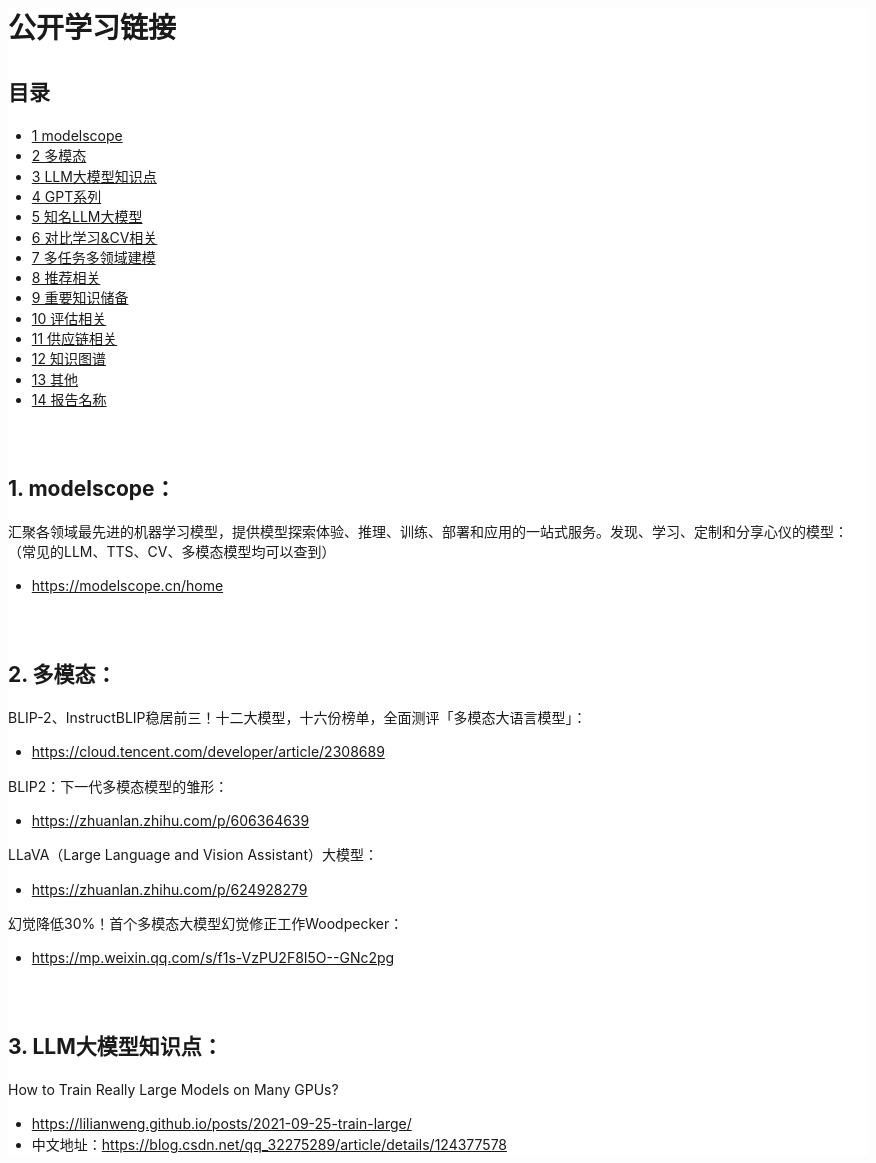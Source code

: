 # 公开学习链接

## 目录

- [1 modelscope](#1-modelscope)
- [2 多模态](#2-多模态)
- [3 LLM大模型知识点](#3-llm大模型知识点)
- [4 GPT系列](#4-gpt系列)
- [5 知名LLM大模型](#5-知名llm大模型)
- [6 对比学习&CV相关](#6-对比学习cv相关)
- [7 多任务多领域建模](#7-多任务多领域建模)
- [8 推荐相关](#8-推荐相关)
- [9 重要知识储备](#9-重要知识储备)
- [10 评估相关](#10-评估相关)
- [11 供应链相关](#11-供应链相关)
- [12 知识图谱](#12-知识图谱)
- [13 其他](#13-其他)
- [14 报告名称](#14-报告名称)

<br>

## 1. modelscope：
汇聚各领域最先进的机器学习模型，提供模型探索体验、推理、训练、部署和应用的一站式服务。发现、学习、定制和分享心仪的模型：
（常见的LLM、TTS、CV、多模态模型均可以查到）
- https://modelscope.cn/home

<br>

## 2. 多模态：

BLIP-2、InstructBLIP稳居前三！十二大模型，十六份榜单，全面测评「多模态大语言模型」：
- https://cloud.tencent.com/developer/article/2308689


BLIP2：下一代多模态模型的雏形：
- https://zhuanlan.zhihu.com/p/606364639


LLaVA（Large Language and Vision Assistant）大模型：
- https://zhuanlan.zhihu.com/p/624928279


幻觉降低30%！首个多模态大模型幻觉修正工作Woodpecker：
- https://mp.weixin.qq.com/s/f1s-VzPU2F8I5O--GNc2pg


<br>

## 3. LLM大模型知识点：

How to Train Really Large Models on Many GPUs?
- https://lilianweng.github.io/posts/2021-09-25-train-large/
- 中文地址：https://blog.csdn.net/qq_32275289/article/details/124377578
